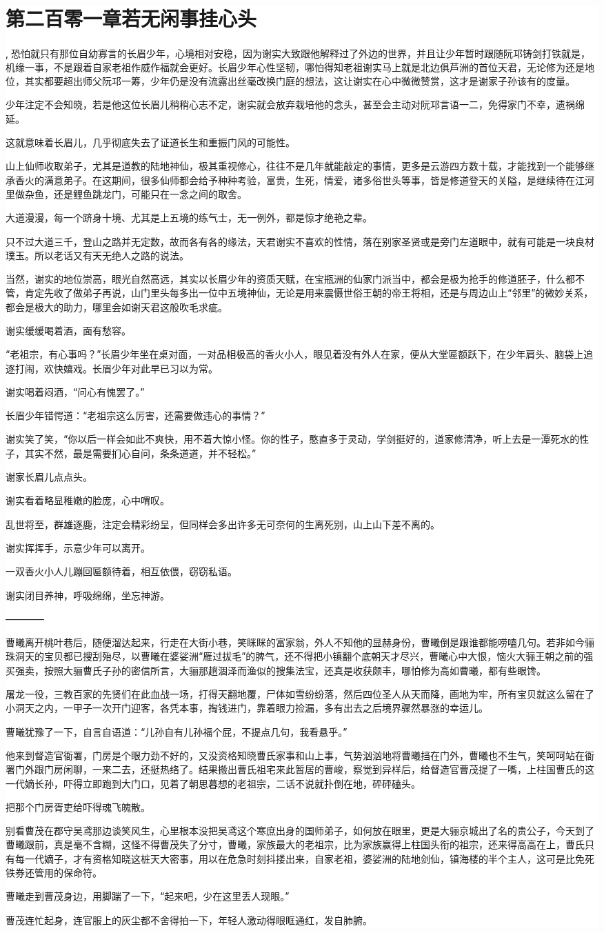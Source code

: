 # 第二百零一章若无闲事挂心头
,  恐怕就只有那位自幼寡言的长眉少年，心境相对安稳，因为谢实大致跟他解释过了外边的世界，并且让少年暂时跟随阮邛铸剑打铁就是，机缘一事，不是跟着自家老祖作威作福就会更好。长眉少年心性坚韧，哪怕得知老祖谢实马上就是北边俱芦洲的首位天君，无论修为还是地位，其实都要超出师父阮邛一筹，少年仍是没有流露出丝毫改换门庭的想法，这让谢实在心中微微赞赏，这才是谢家子孙该有的度量。

   少年注定不会知晓，若是他这位长眉儿稍稍心志不定，谢实就会放弃栽培他的念头，甚至会主动对阮邛言语一二，免得家门不幸，遗祸绵延。

   这就意味着长眉儿，几乎彻底失去了证道长生和重振门风的可能性。

   山上仙师收取弟子，尤其是道教的陆地神仙，极其重视修心，往往不是几年就能敲定的事情，更多是云游四方数十载，才能找到一个能够继承香火的满意弟子。在这期间，很多仙师都会给予种种考验，富贵，生死，情爱，诸多俗世头等事，皆是修道登天的关隘，是继续待在江河里做杂鱼，还是鲤鱼跳龙门，可能只在一念之间的取舍。

   大道漫漫，每一个跻身十境、尤其是上五境的练气士，无一例外，都是惊才绝艳之辈。

   只不过大道三千，登山之路并无定数，故而各有各的缘法，天君谢实不喜欢的性情，落在别家圣贤或是旁门左道眼中，就有可能是一块良材璞玉。所以老话又有天无绝人之路的说法。

   当然，谢实的地位崇高，眼光自然高远，其实以长眉少年的资质天赋，在宝瓶洲的仙家门派当中，都会是极为抢手的修道胚子，什么都不管，肯定先收了做弟子再说，山门里头每多出一位中五境神仙，无论是用来震慑世俗王朝的帝王将相，还是与周边山上“邻里”的微妙关系，都会是极大的助力，哪里会如谢天君这般吹毛求疵。

   谢实缓缓喝着酒，面有愁容。

   “老祖宗，有心事吗？”长眉少年坐在桌对面，一对品相极高的香火小人，眼见着没有外人在家，便从大堂匾额跃下，在少年肩头、脑袋上追逐打闹，欢快嬉戏。长眉少年对此早已习以为常。

   谢实喝着闷酒，“问心有愧罢了。”

   长眉少年错愕道：“老祖宗这么厉害，还需要做违心的事情？”

   谢实笑了笑，“你以后一样会如此不爽快，用不着大惊小怪。你的性子，憨直多于灵动，学剑挺好的，道家修清净，听上去是一潭死水的性子，其实不然，最是需要扪心自问，条条道道，并不轻松。”

   谢家长眉儿点点头。

   谢实看着略显稚嫩的脸庞，心中喟叹。

   乱世将至，群雄逐鹿，注定会精彩纷呈，但同样会多出许多无可奈何的生离死别，山上山下差不离的。

   谢实挥挥手，示意少年可以离开。

   一双香火小人儿蹦回匾额待着，相互依偎，窃窃私语。

   谢实闭目养神，呼吸绵绵，坐忘神游。

   ————

   曹曦离开桃叶巷后，随便溜达起来，行走在大街小巷，笑眯眯的富家翁，外人不知他的显赫身份，曹曦倒是跟谁都能唠嗑几句。若非如今骊珠洞天的宝贝都已搜刮殆尽，以曹曦在婆娑洲“雁过拔毛”的脾气，还不得把小镇翻个底朝天才尽兴，曹曦心中大恨，恼火大骊王朝之前的强买强卖，按照大骊曹氏子孙的密信所言，大骊那趟涸泽而渔似的搜集法宝，还真是收获颇丰，哪怕修为高如曹曦，都有些眼馋。

   屠龙一役，三教百家的先贤们在此血战一场，打得天翻地覆，尸体如雪纷纷落，然后四位圣人从天而降，画地为牢，所有宝贝就这么留在了小洞天之内，一甲子一次开门迎客，各凭本事，掏钱进门，靠着眼力捡漏，多有出去之后境界骤然暴涨的幸运儿。

   曹曦犹豫了一下，自言自语道：“儿孙自有儿孙福个屁，不提点几句，我看悬乎。”

   他来到督造官衙署，门房是个眼力劲不好的，又没资格知晓曹氏家事和山上事，气势汹汹地将曹曦挡在门外，曹曦也不生气，笑呵呵站在衙署门外跟门房闲聊，一来二去，还挺热络了。结果搬出曹氏祖宅来此暂居的曹峻，察觉到异样后，给督造官曹茂提了一嘴，上柱国曹氏的这一代嫡长孙，吓得立即跑到大门口，见着了朝思暮想的老祖宗，二话不说就扑倒在地，砰砰磕头。

   把那个门房胥吏给吓得魂飞魄散。

   别看曹茂在郡守吴鸢那边谈笑风生，心里根本没把吴鸢这个寒庶出身的国师弟子，如何放在眼里，更是大骊京城出了名的贵公子，今天到了曹曦跟前，真是毫不含糊，这怪不得曹茂失了分寸，曹曦，家族最大的老祖宗，比为家族赢得上柱国头衔的祖宗，还来得高高在上，曹氏只有每一代嫡子，才有资格知晓这桩天大密事，用以在危急时刻抖搂出来，自家老祖，婆娑洲的陆地剑仙，镇海楼的半个主人，这可是比免死铁券还管用的保命符。

   曹曦走到曹茂身边，用脚踹了一下，“起来吧，少在这里丢人现眼。”

   曹茂连忙起身，连官服上的灰尘都不舍得拍一下，年轻人激动得眼眶通红，发自肺腑。
